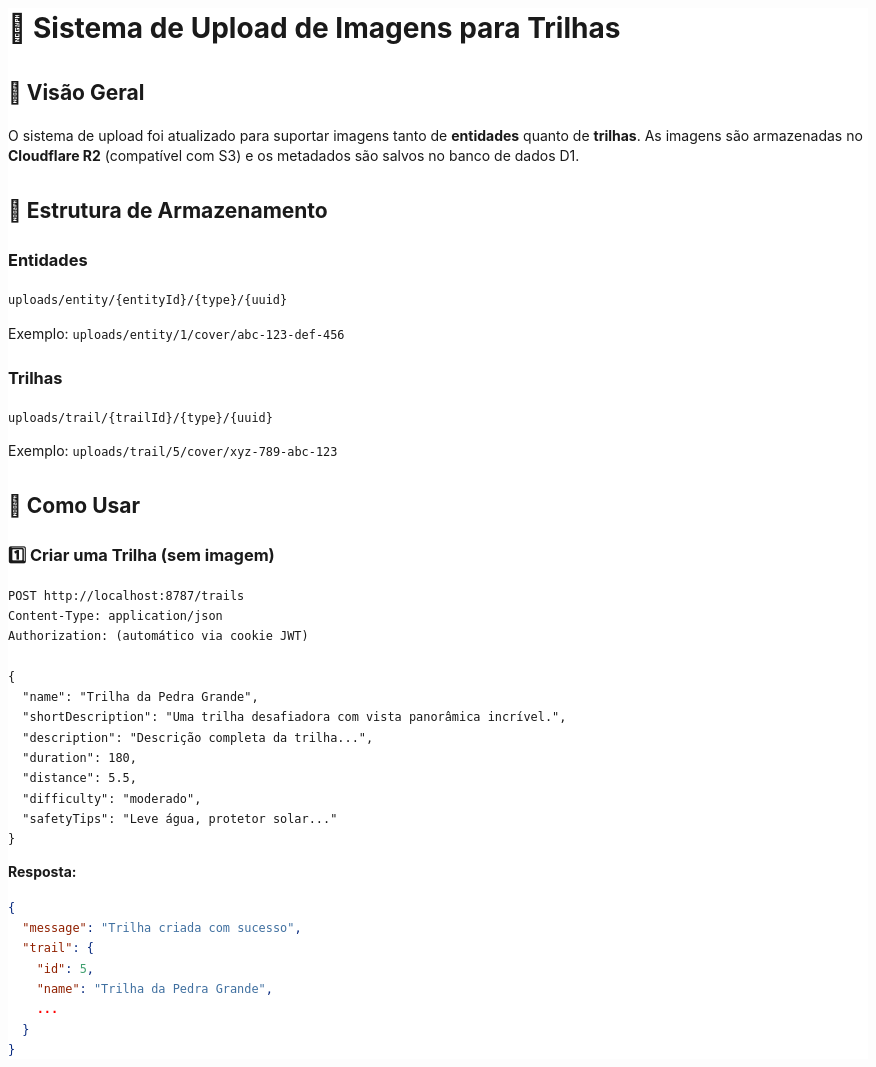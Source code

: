 # 📸 Sistema de Upload de Imagens para Trilhas

## 🎯 Visão Geral

O sistema de upload foi atualizado para suportar imagens tanto de **entidades** quanto de **trilhas**. As imagens são armazenadas no **Cloudflare R2** (compatível com S3) e os metadados são salvos no banco de dados D1.

## 📂 Estrutura de Armazenamento

### Entidades
```
uploads/entity/{entityId}/{type}/{uuid}
```
Exemplo: `uploads/entity/1/cover/abc-123-def-456`

### Trilhas
```
uploads/trail/{trailId}/{type}/{uuid}
```
Exemplo: `uploads/trail/5/cover/xyz-789-abc-123`

## 🚀 Como Usar

### 1️⃣ Criar uma Trilha (sem imagem)

```http
POST http://localhost:8787/trails
Content-Type: application/json
Authorization: (automático via cookie JWT)

{
  "name": "Trilha da Pedra Grande",
  "shortDescription": "Uma trilha desafiadora com vista panorâmica incrível.",
  "description": "Descrição completa da trilha...",
  "duration": 180,
  "distance": 5.5,
  "difficulty": "moderado",
  "safetyTips": "Leve água, protetor solar..."
}
```

**Resposta:**
```json
{
  "message": "Trilha criada com sucesso",
  "trail": {
    "id": 5,
    "name": "Trilha da Pedra Grande",
    ...
  }
}
```
